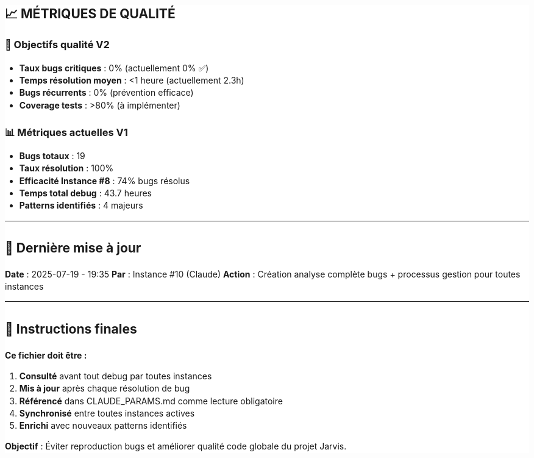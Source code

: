 
## 📈 MÉTRIQUES DE QUALITÉ

### 🎯 Objectifs qualité V2
- **Taux bugs critiques** : 0% (actuellement 0% ✅)
- **Temps résolution moyen** : <1 heure (actuellement 2.3h)
- **Bugs récurrents** : 0% (prévention efficace)
- **Coverage tests** : >80% (à implémenter)

### 📊 Métriques actuelles V1
- **Bugs totaux** : 19
- **Taux résolution** : 100%
- **Efficacité Instance #8** : 74% bugs résolus
- **Temps total debug** : 43.7 heures
- **Patterns identifiés** : 4 majeurs

---

## 🔄 Dernière mise à jour
**Date** : 2025-07-19 - 19:35
**Par** : Instance #10 (Claude)
**Action** : Création analyse complète bugs + processus gestion pour toutes instances

---

## 📝 Instructions finales

**Ce fichier doit être :**
1. **Consulté** avant tout debug par toutes instances
2. **Mis à jour** après chaque résolution de bug
3. **Référencé** dans CLAUDE_PARAMS.md comme lecture obligatoire
4. **Synchronisé** entre toutes instances actives
5. **Enrichi** avec nouveaux patterns identifiés

**Objectif** : Éviter reproduction bugs et améliorer qualité code globale du projet Jarvis.